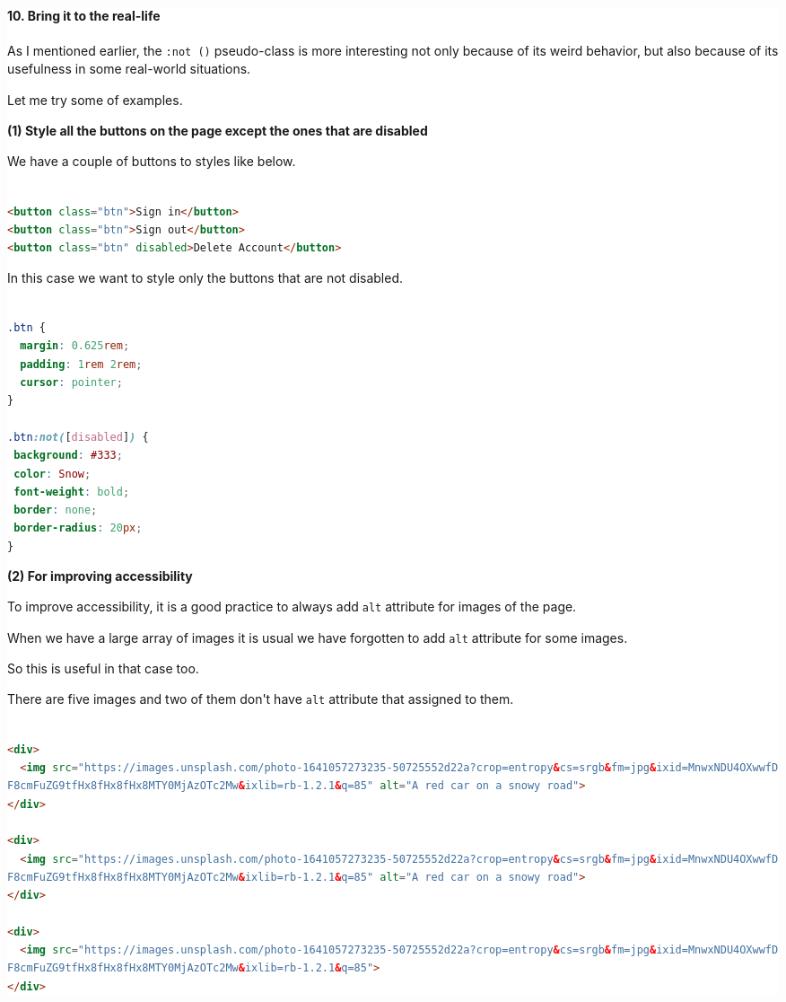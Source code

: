 #### 10. Bring it to the real-life

As I mentioned earlier, the `:not ()` pseudo-class is more interesting not only because of its weird behavior, but also because of its usefulness in some real-world situations.

Let me try some of examples.

 
**(1) Style all the buttons on the page except the ones that are disabled**

We have a couple of buttons to styles like below. 

```html

<button class="btn">Sign in</button>
<button class="btn">Sign out</button>
<button class="btn" disabled>Delete Account</button>

```

In this case we want to style only the buttons that are not disabled. 

```css

.btn {
  margin: 0.625rem;
  padding: 1rem 2rem;
  cursor: pointer;
}

.btn:not([disabled]) {
 background: #333;
 color: Snow;
 font-weight: bold;
 border: none;
 border-radius: 20px;
}

```


**(2) For improving accessibility**

To improve accessibility, it is a good practice to always add `alt` attribute for images of the page. 

When we have a large array of images it is usual we have forgotten to add `alt` attribute for some images. 

So this is useful in that case too.

There are five images and two of them don't have `alt` attribute that assigned to them.

```html

<div>
  <img src="https://images.unsplash.com/photo-1641057273235-50725552d22a?crop=entropy&cs=srgb&fm=jpg&ixid=MnwxNDU4OXwwfDF8cmFuZG9tfHx8fHx8fHx8MTY0MjAzOTc2Mw&ixlib=rb-1.2.1&q=85" alt="A red car on a snowy road">
</div>

<div>
  <img src="https://images.unsplash.com/photo-1641057273235-50725552d22a?crop=entropy&cs=srgb&fm=jpg&ixid=MnwxNDU4OXwwfDF8cmFuZG9tfHx8fHx8fHx8MTY0MjAzOTc2Mw&ixlib=rb-1.2.1&q=85" alt="A red car on a snowy road">
</div>

<div>
  <img src="https://images.unsplash.com/photo-1641057273235-50725552d22a?crop=entropy&cs=srgb&fm=jpg&ixid=MnwxNDU4OXwwfDF8cmFuZG9tfHx8fHx8fHx8MTY0MjAzOTc2Mw&ixlib=rb-1.2.1&q=85">
</div>
```